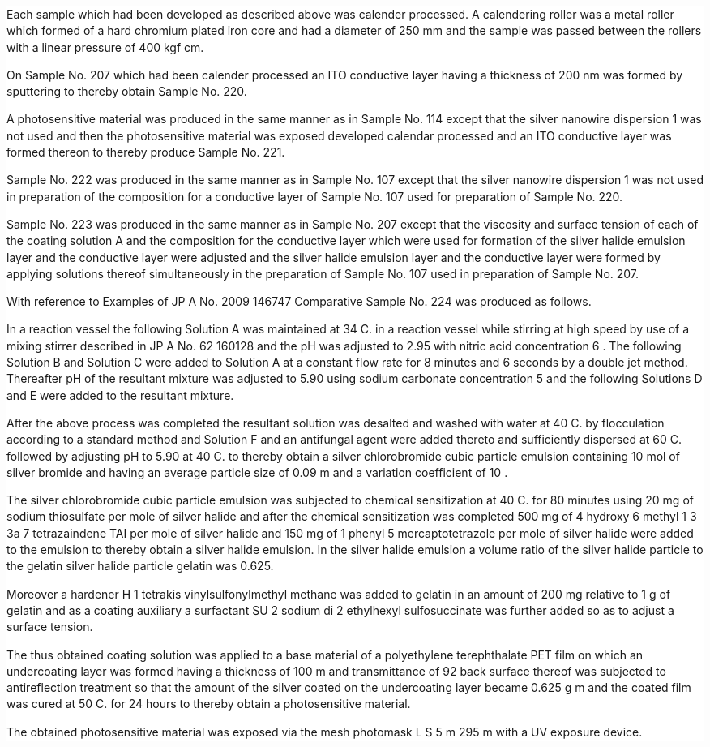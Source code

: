 Each sample which had been developed as described above was calender processed. A calendering roller was a metal roller which formed of a hard chromium plated iron core and had a diameter of 250 mm and the sample was passed between the rollers with a linear pressure of 400 kgf cm.

On Sample No. 207 which had been calender processed an ITO conductive layer having a thickness of 200 nm was formed by sputtering to thereby obtain Sample No. 220.

A photosensitive material was produced in the same manner as in Sample No. 114 except that the silver nanowire dispersion 1 was not used and then the photosensitive material was exposed developed calendar processed and an ITO conductive layer was formed thereon to thereby produce Sample No. 221.

Sample No. 222 was produced in the same manner as in Sample No. 107 except that the silver nanowire dispersion 1 was not used in preparation of the composition for a conductive layer of Sample No. 107 used for preparation of Sample No. 220.

Sample No. 223 was produced in the same manner as in Sample No. 207 except that the viscosity and surface tension of each of the coating solution A and the composition for the conductive layer which were used for formation of the silver halide emulsion layer and the conductive layer were adjusted and the silver halide emulsion layer and the conductive layer were formed by applying solutions thereof simultaneously in the preparation of Sample No. 107 used in preparation of Sample No. 207.

With reference to Examples of JP A No. 2009 146747 Comparative Sample No. 224 was produced as follows.

In a reaction vessel the following Solution A was maintained at 34 C. in a reaction vessel while stirring at high speed by use of a mixing stirrer described in JP A No. 62 160128 and the pH was adjusted to 2.95 with nitric acid concentration 6 . The following Solution B and Solution C were added to Solution A at a constant flow rate for 8 minutes and 6 seconds by a double jet method. Thereafter pH of the resultant mixture was adjusted to 5.90 using sodium carbonate concentration 5 and the following Solutions D and E were added to the resultant mixture.

After the above process was completed the resultant solution was desalted and washed with water at 40 C. by flocculation according to a standard method and Solution F and an antifungal agent were added thereto and sufficiently dispersed at 60 C. followed by adjusting pH to 5.90 at 40 C. to thereby obtain a silver chlorobromide cubic particle emulsion containing 10 mol of silver bromide and having an average particle size of 0.09 m and a variation coefficient of 10 .

The silver chlorobromide cubic particle emulsion was subjected to chemical sensitization at 40 C. for 80 minutes using 20 mg of sodium thiosulfate per mole of silver halide and after the chemical sensitization was completed 500 mg of 4 hydroxy 6 methyl 1 3 3a 7 tetrazaindene TAI per mole of silver halide and 150 mg of 1 phenyl 5 mercaptotetrazole per mole of silver halide were added to the emulsion to thereby obtain a silver halide emulsion. In the silver halide emulsion a volume ratio of the silver halide particle to the gelatin silver halide particle gelatin was 0.625.

Moreover a hardener H 1 tetrakis vinylsulfonylmethyl methane was added to gelatin in an amount of 200 mg relative to 1 g of gelatin and as a coating auxiliary a surfactant SU 2 sodium di 2 ethylhexyl sulfosuccinate was further added so as to adjust a surface tension.

The thus obtained coating solution was applied to a base material of a polyethylene terephthalate PET film on which an undercoating layer was formed having a thickness of 100 m and transmittance of 92 back surface thereof was subjected to antireflection treatment so that the amount of the silver coated on the undercoating layer became 0.625 g m and the coated film was cured at 50 C. for 24 hours to thereby obtain a photosensitive material.

The obtained photosensitive material was exposed via the mesh photomask L S 5 m 295 m with a UV exposure device.
